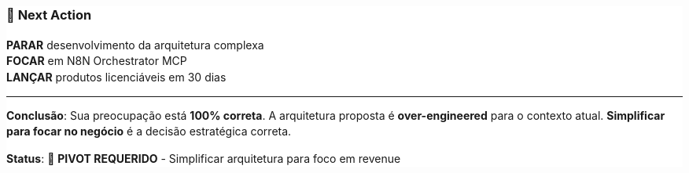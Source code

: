 ### 🚀 **Next Action**
**PARAR** desenvolvimento da arquitetura complexa  
**FOCAR** em N8N Orchestrator MCP  
**LANÇAR** produtos licenciáveis em 30 dias  

---

**Conclusão**: Sua preocupação está **100% correta**. A arquitetura proposta é **over-engineered** para o contexto atual. **Simplificar para focar no negócio** é a decisão estratégica correta.

**Status**: 🔴 **PIVOT REQUERIDO** - Simplificar arquitetura para foco em revenue